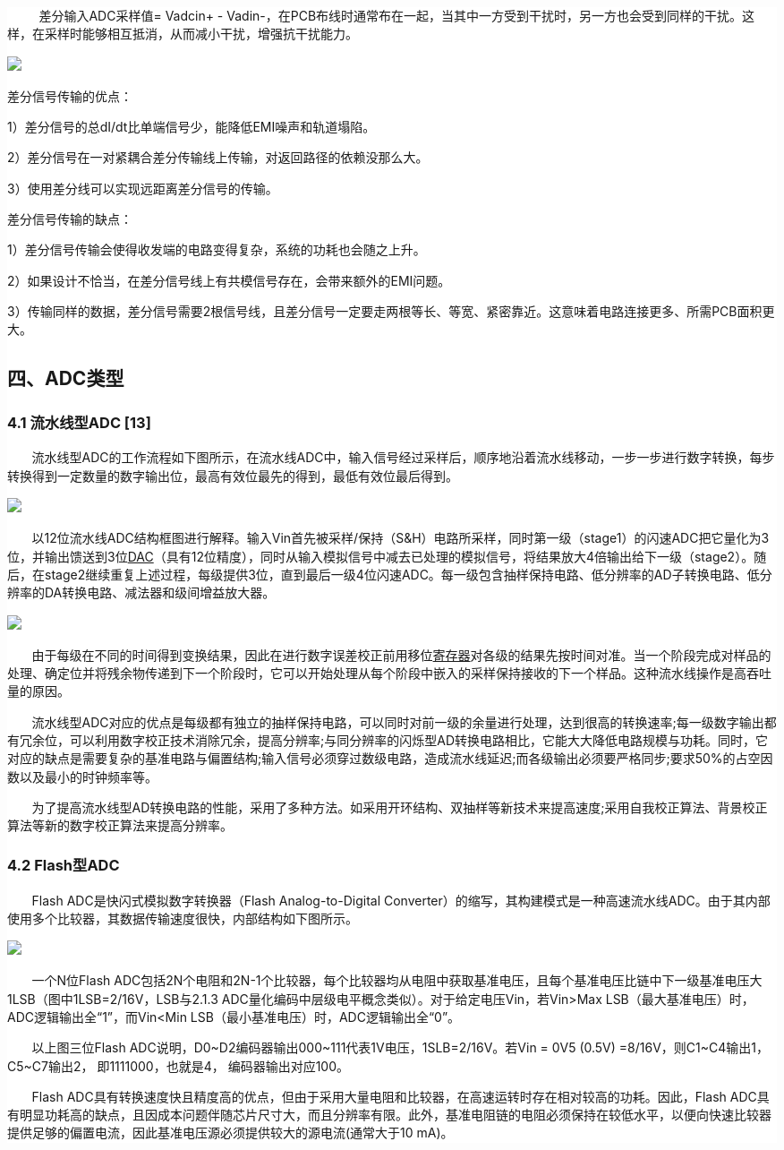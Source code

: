          差分输入ADC采样值= Vadcin+ - Vadin-，在PCB布线时通常布在一起，当其中一方受到干扰时，另一方也会受到同样的干扰。这样，在采样时能够相互抵消，从而减小干扰，增强抗干扰能力。

![](https://i-blog.csdnimg.cn/blog_migrate/c96c34e3a82834c57a4f035637f8ea9f.png)

差分信号传输的优点：

1）差分信号的总dI/dt比单端信号少，能降低EMI噪声和轨道塌陷。

2）差分信号在一对紧耦合差分传输线上传输，对返回路径的依赖没那么大。

3）使用差分线可以实现远距离差分信号的传输。

差分信号传输的缺点：

1）差分信号传输会使得收发端的电路变得复杂，系统的功耗也会随之上升。

2）如果设计不恰当，在差分信号线上有共模信号存在，会带来额外的EMI问题。

3）传输同样的数据，差分信号需要2根信号线，且差分信号一定要走两根等长、等宽、紧密靠近。这意味着电路连接更多、所需PCB面积更大。

## 四、ADC类型

### 4.1 流水线型ADC [13]

       流水线型ADC的工作流程如下图所示，在流水线ADC中，输入信号经过采样后，顺序地沿着流水线移动，一步一步进行数字转换，每步转换得到一定数量的数字输出位，最高有效位最先的得到，最低有效位最后得到。

![](https://i-blog.csdnimg.cn/blog_migrate/9d4a4b1bb33af4336ccba96adb8db55b.png)

       以12位流水线ADC结构框图进行解释。输入Vin首先被采样/保持（S&H）电路所采样，同时第一级（stage1）的闪速ADC把它量化为3位，并输出馈送到3位[DAC](https://www.elecfans.com/tags/dac/ "DAC")（具有12位精度），同时从输入模拟信号中减去已处理的模拟信号，将结果放大4倍输出给下一级（stage2）。随后，在stage2继续重复上述过程，每级提供3位，直到最后一级4位闪速ADC。每一级包含抽样保持电路、低分辨率的AD子转换电路、低分辨率的DA转换电路、减法器和级间增益放大器。

![](https://i-blog.csdnimg.cn/blog_migrate/a7fa1b1ac75496b9c8de86a22c89a586.png)

       由于每级在不同的时间得到变换结果，因此在进行数字误差校正前用移位[寄存器](https://www.elecfans.com/tags/%E5%AF%84%E5%AD%98%E5%99%A8/ "寄存器")对各级的结果先按时间对准。当一个阶段完成对样品的处理、确定位并将残余物传递到下一个阶段时，它可以开始处理从每个阶段中嵌入的采样保持接收的下一个样品。这种流水线操作是高吞吐量的原因。

       流水线型ADC对应的优点是每级都有独立的抽样保持电路，可以同时对前一级的余量进行处理，达到很高的转换速率;每一级数字输出都有冗余位，可以利用数字校正技术消除冗余，提高分辨率;与同分辨率的闪烁型AD转换电路相比，它能大大降低电路规模与功耗。同时，它对应的缺点是需要复杂的基准电路与偏置结构;输入信号必须穿过数级电路，造成流水线延迟;而各级输出必须要严格同步;要求50%的占空因数以及最小的时钟频率等。

       为了提高流水线型AD转换电路的性能，采用了多种方法。如采用开环结构、双抽样等新技术来提高速度;采用自我校正算法、背景校正算法等新的数字校正算法来提高分辨率。

### 4.2 Flash型ADC

       Flash ADC是快闪式模拟数字转换器（Flash Analog-to-Digital Converter）的缩写，其构建模式是一种高速流水线ADC。由于其内部使用多个比较器，其数据传输速度很快，内部结构如下图所示。

![](https://i-blog.csdnimg.cn/blog_migrate/68dee01affd4b864152cae9b4b86d1a7.png)

       一个N位Flash ADC包括2N个电阻和2N-1个比较器，每个比较器均从电阻中获取基准电压，且每个基准电压比链中下一级基准电压大1LSB（图中1LSB=2/16V，LSB与2.1.3 ADC量化编码中层级电平概念类似）。对于给定电压Vin，若Vin>Max LSB（最大基准电压）时，ADC逻辑输出全“1”，而Vin<Min LSB（最小基准电压）时，ADC逻辑输出全“0”。

       以上图三位Flash ADC说明，D0~D2编码器输出000~111代表1V电压，1SLB=2/16V。若Vin = 0V5 (0.5V) =8/16V，则C1~C4输出1，C5~C7输出2， 即1111000，也就是4， 编码器输出对应100。

       Flash ADC具有转换速度快且精度高的优点，但由于采用大量电阻和比较器，在高速运转时存在相对较高的功耗。因此，Flash ADC具有明显功耗高的缺点，且因成本问题伴随芯片尺寸大，而且分辨率有限。此外，基准电阻链的电阻必须保持在较低水平，以便向快速比较器提供足够的偏置电流，因此基准电压源必须提供较大的源电流(通常大于10 mA)。

